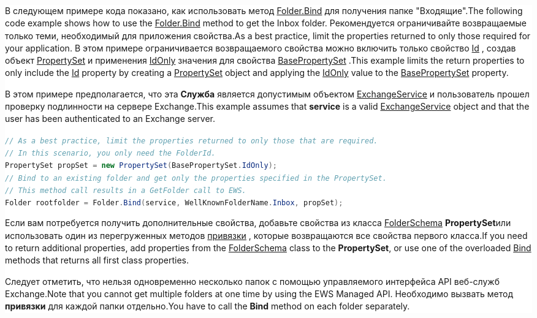<span data-ttu-id="da734-156">В следующем примере кода показано, как использовать метод [Folder.Bind](http://msdn.microsoft.com/en-us/library/microsoft.exchange.webservices.data.folder.bind%28v=exchg.80%29.aspx) для получения папке "Входящие".</span><span class="sxs-lookup"><span data-stu-id="da734-156">The following code example shows how to use the [Folder.Bind](http://msdn.microsoft.com/en-us/library/microsoft.exchange.webservices.data.folder.bind%28v=exchg.80%29.aspx) method to get the Inbox folder.</span></span> <span data-ttu-id="da734-157">Рекомендуется ограничивайте возвращаемые только теми, необходимый для приложения свойства.</span><span class="sxs-lookup"><span data-stu-id="da734-157">As a best practice, limit the properties returned to only those required for your application.</span></span> <span data-ttu-id="da734-158">В этом примере ограничивается возвращаемого свойства можно включить только свойство [Id](http://msdn.microsoft.com/en-us/library/microsoft.exchange.webservices.data.folder.id%28v=exchg.80%29.aspx) , создав объект [PropertySet](http://msdn.microsoft.com/en-us/library/microsoft.exchange.webservices.data.propertyset%28v=exchg.80%29.aspx) и применения [IdOnly](http://msdn.microsoft.com/en-us/library/microsoft.exchange.webservices.data.basepropertyset%28v=exchg.80%29.aspx) значения для свойства [BasePropertySet](http://msdn.microsoft.com/en-us/library/microsoft.exchange.webservices.data.propertyset.basepropertyset%28v=exchg.80%29.aspx) .</span><span class="sxs-lookup"><span data-stu-id="da734-158">This example limits the return properties to only include the [Id](http://msdn.microsoft.com/en-us/library/microsoft.exchange.webservices.data.folder.id%28v=exchg.80%29.aspx) property by creating a [PropertySet](http://msdn.microsoft.com/en-us/library/microsoft.exchange.webservices.data.propertyset%28v=exchg.80%29.aspx) object and applying the [IdOnly](http://msdn.microsoft.com/en-us/library/microsoft.exchange.webservices.data.basepropertyset%28v=exchg.80%29.aspx) value to the [BasePropertySet](http://msdn.microsoft.com/en-us/library/microsoft.exchange.webservices.data.propertyset.basepropertyset%28v=exchg.80%29.aspx) property.</span></span> 
  
<span data-ttu-id="da734-159">В этом примере предполагается, что эта **Служба** является допустимым объектом [ExchangeService](http://msdn.microsoft.com/en-us/library/microsoft.exchange.webservices.data.exchangeservice%28v=exchg.80%29.aspx) и пользователь прошел проверку подлинности на сервере Exchange.</span><span class="sxs-lookup"><span data-stu-id="da734-159">This example assumes that **service** is a valid [ExchangeService](http://msdn.microsoft.com/en-us/library/microsoft.exchange.webservices.data.exchangeservice%28v=exchg.80%29.aspx) object and that the user has been authenticated to an Exchange server.</span></span> 
  
```cs
// As a best practice, limit the properties returned to only those that are required.
// In this scenario, you only need the FolderId.
PropertySet propSet = new PropertySet(BasePropertySet.IdOnly);
// Bind to an existing folder and get only the properties specified in the PropertySet.
// This method call results in a GetFolder call to EWS.
Folder rootfolder = Folder.Bind(service, WellKnownFolderName.Inbox, propSet);
```

<span data-ttu-id="da734-160">Если вам потребуется получить дополнительные свойства, добавьте свойства из класса [FolderSchema](http://msdn.microsoft.com/en-us/library/microsoft.exchange.webservices.data.folderschema%28v=exchg.80%29.aspx) **PropertySet**или использовать один из перегруженных методов [привязки](http://msdn.microsoft.com/en-us/library/microsoft.exchange.webservices.data.folder.bind%28v=exchg.80%29.aspx) , которые возвращаются все свойства первого класса.</span><span class="sxs-lookup"><span data-stu-id="da734-160">If you need to return additional properties, add properties from the [FolderSchema](http://msdn.microsoft.com/en-us/library/microsoft.exchange.webservices.data.folderschema%28v=exchg.80%29.aspx) class to the **PropertySet**, or use one of the overloaded [Bind](http://msdn.microsoft.com/en-us/library/microsoft.exchange.webservices.data.folder.bind%28v=exchg.80%29.aspx) methods that returns all first class properties.</span></span> 
  
<span data-ttu-id="da734-161">Следует отметить, что нельзя одновременно несколько папок с помощью управляемого интерфейса API веб-служб Exchange.</span><span class="sxs-lookup"><span data-stu-id="da734-161">Note that you cannot get multiple folders at one time by using the EWS Managed API.</span></span> <span data-ttu-id="da734-162">Необходимо вызвать метод **привязки** для каждой папки отдельно.</span><span class="sxs-lookup"><span data-stu-id="da734-162">You have to call the **Bind** method on each folder separately.</span></span> 
  